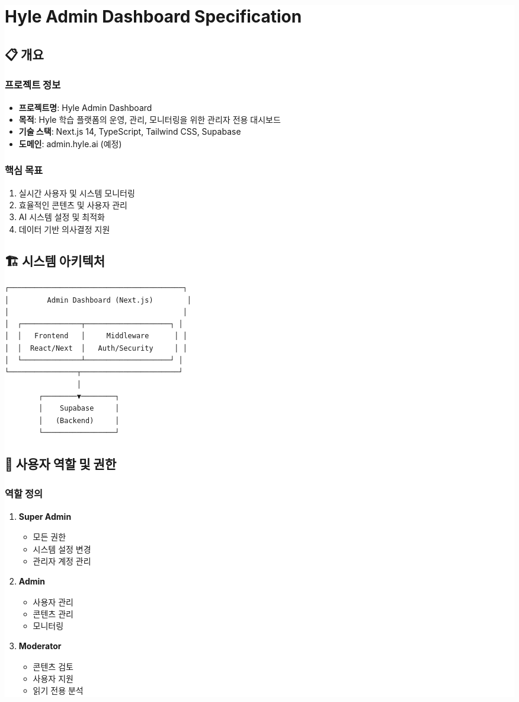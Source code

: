 # Hyle Admin Dashboard Specification

## 📋 개요

### 프로젝트 정보
- **프로젝트명**: Hyle Admin Dashboard
- **목적**: Hyle 학습 플랫폼의 운영, 관리, 모니터링을 위한 관리자 전용 대시보드
- **기술 스택**: Next.js 14, TypeScript, Tailwind CSS, Supabase
- **도메인**: admin.hyle.ai (예정)

### 핵심 목표
1. 실시간 사용자 및 시스템 모니터링
2. 효율적인 콘텐츠 및 사용자 관리
3. AI 시스템 설정 및 최적화
4. 데이터 기반 의사결정 지원

## 🏗️ 시스템 아키텍처

```
┌─────────────────────────────────────────┐
│         Admin Dashboard (Next.js)        │
│                                         │
│  ┌──────────────┬────────────────────┐ │
│  │   Frontend   │     Middleware      │ │
│  │  React/Next  │   Auth/Security     │ │
│  └──────────────┴────────────────────┘ │
└────────────────┬───────────────────────┘
                 │
        ┌────────▼────────┐
        │    Supabase     │
        │   (Backend)     │
        └─────────────────┘
```

## 👥 사용자 역할 및 권한

### 역할 정의
1. **Super Admin**
   - 모든 권한
   - 시스템 설정 변경
   - 관리자 계정 관리

2. **Admin**
   - 사용자 관리
   - 콘텐츠 관리
   - 모니터링

3. **Moderator**
   - 콘텐츠 검토
   - 사용자 지원
   - 읽기 전용 분석
